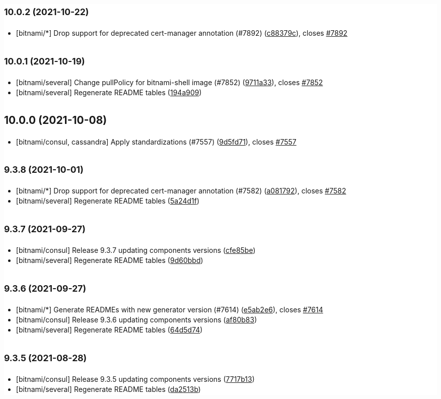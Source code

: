 ## <small>10.0.2 (2021-10-22)</small>

* [bitnami/*] Drop support for deprecated cert-manager annotation (#7892) ([c88379c](https://github.com/bitnami/charts/commit/c88379cffb604a8c18aac5858f8f148043513042)), closes [#7892](https://github.com/bitnami/charts/issues/7892)

## <small>10.0.1 (2021-10-19)</small>

* [bitnami/several] Change pullPolicy for bitnami-shell image (#7852) ([9711a33](https://github.com/bitnami/charts/commit/9711a33c6eec72ea79143c4b7574dbe6a148d6b2)), closes [#7852](https://github.com/bitnami/charts/issues/7852)
* [bitnami/several] Regenerate README tables ([194a909](https://github.com/bitnami/charts/commit/194a909268377a6820d91f788c0380f427637ce6))

## 10.0.0 (2021-10-08)

* [bitnami/consul, cassandra] Apply standardizations (#7557) ([9d5fd71](https://github.com/bitnami/charts/commit/9d5fd71ddbe473f9bbafd59c586a24f01f1d161f)), closes [#7557](https://github.com/bitnami/charts/issues/7557)

## <small>9.3.8 (2021-10-01)</small>

* [bitnami/*] Drop support for deprecated cert-manager annotation (#7582) ([a081792](https://github.com/bitnami/charts/commit/a08179293543f063e5de966a9976ca967161de7b)), closes [#7582](https://github.com/bitnami/charts/issues/7582)
* [bitnami/several] Regenerate README tables ([5a24d1f](https://github.com/bitnami/charts/commit/5a24d1fc9508abfef7fc8a85d0ac64f5d2f7926a))

## <small>9.3.7 (2021-09-27)</small>

* [bitnami/consul] Release 9.3.7 updating components versions ([cfe85be](https://github.com/bitnami/charts/commit/cfe85be4d6dadf0110594750ead55770a5e5bfb9))
* [bitnami/several] Regenerate README tables ([9d60bbd](https://github.com/bitnami/charts/commit/9d60bbdd3b400b3585476f9c0b8e29e5c9e00892))

## <small>9.3.6 (2021-09-27)</small>

* [bitnami/*] Generate READMEs with new generator version (#7614) ([e5ab2e6](https://github.com/bitnami/charts/commit/e5ab2e6ecdd6bce800863f154cda524ff9f6c117)), closes [#7614](https://github.com/bitnami/charts/issues/7614)
* [bitnami/consul] Release 9.3.6 updating components versions ([af80b83](https://github.com/bitnami/charts/commit/af80b83ff2c8be58fa21836d4ba6abb3dd0c4367))
* [bitnami/several] Regenerate README tables ([64d5d74](https://github.com/bitnami/charts/commit/64d5d747b84299ca9f63ea8a586b13870abe31a6))

## <small>9.3.5 (2021-08-28)</small>

* [bitnami/consul] Release 9.3.5 updating components versions ([7717b13](https://github.com/bitnami/charts/commit/7717b131b7dd9f09ece0ad4d5bc03090a2d75406))
* [bitnami/several] Regenerate README tables ([da2513b](https://github.com/bitnami/charts/commit/da2513bf0a33819f3b1151d387c631a9ffdb03e2))
